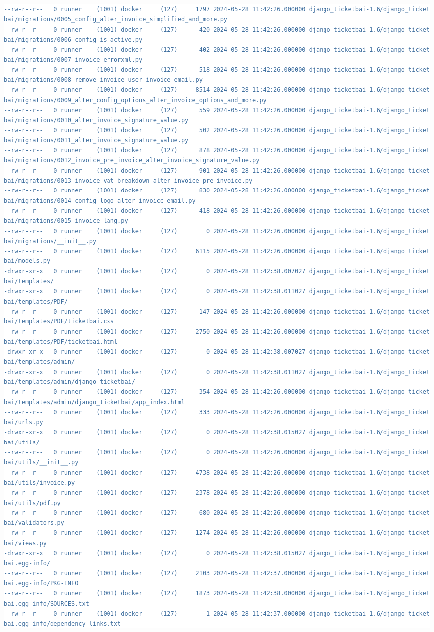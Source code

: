 ```diff
--rw-r--r--   0 runner    (1001) docker     (127)     1797 2024-05-28 11:42:26.000000 django_ticketbai-1.6/django_ticketbai/migrations/0005_config_alter_invoice_simplified_and_more.py
--rw-r--r--   0 runner    (1001) docker     (127)      420 2024-05-28 11:42:26.000000 django_ticketbai-1.6/django_ticketbai/migrations/0006_config_is_active.py
--rw-r--r--   0 runner    (1001) docker     (127)      402 2024-05-28 11:42:26.000000 django_ticketbai-1.6/django_ticketbai/migrations/0007_invoice_errorxml.py
--rw-r--r--   0 runner    (1001) docker     (127)      518 2024-05-28 11:42:26.000000 django_ticketbai-1.6/django_ticketbai/migrations/0008_remove_invoice_user_invoice_email.py
--rw-r--r--   0 runner    (1001) docker     (127)     8514 2024-05-28 11:42:26.000000 django_ticketbai-1.6/django_ticketbai/migrations/0009_alter_config_options_alter_invoice_options_and_more.py
--rw-r--r--   0 runner    (1001) docker     (127)      559 2024-05-28 11:42:26.000000 django_ticketbai-1.6/django_ticketbai/migrations/0010_alter_invoice_signature_value.py
--rw-r--r--   0 runner    (1001) docker     (127)      502 2024-05-28 11:42:26.000000 django_ticketbai-1.6/django_ticketbai/migrations/0011_alter_invoice_signature_value.py
--rw-r--r--   0 runner    (1001) docker     (127)      878 2024-05-28 11:42:26.000000 django_ticketbai-1.6/django_ticketbai/migrations/0012_invoice_pre_invoice_alter_invoice_signature_value.py
--rw-r--r--   0 runner    (1001) docker     (127)      901 2024-05-28 11:42:26.000000 django_ticketbai-1.6/django_ticketbai/migrations/0013_invoice_vat_breakdown_alter_invoice_pre_invoice.py
--rw-r--r--   0 runner    (1001) docker     (127)      830 2024-05-28 11:42:26.000000 django_ticketbai-1.6/django_ticketbai/migrations/0014_config_logo_alter_invoice_email.py
--rw-r--r--   0 runner    (1001) docker     (127)      418 2024-05-28 11:42:26.000000 django_ticketbai-1.6/django_ticketbai/migrations/0015_invoice_lang.py
--rw-r--r--   0 runner    (1001) docker     (127)        0 2024-05-28 11:42:26.000000 django_ticketbai-1.6/django_ticketbai/migrations/__init__.py
--rw-r--r--   0 runner    (1001) docker     (127)     6115 2024-05-28 11:42:26.000000 django_ticketbai-1.6/django_ticketbai/models.py
-drwxr-xr-x   0 runner    (1001) docker     (127)        0 2024-05-28 11:42:38.007027 django_ticketbai-1.6/django_ticketbai/templates/
-drwxr-xr-x   0 runner    (1001) docker     (127)        0 2024-05-28 11:42:38.011027 django_ticketbai-1.6/django_ticketbai/templates/PDF/
--rw-r--r--   0 runner    (1001) docker     (127)      147 2024-05-28 11:42:26.000000 django_ticketbai-1.6/django_ticketbai/templates/PDF/ticketbai.css
--rw-r--r--   0 runner    (1001) docker     (127)     2750 2024-05-28 11:42:26.000000 django_ticketbai-1.6/django_ticketbai/templates/PDF/ticketbai.html
-drwxr-xr-x   0 runner    (1001) docker     (127)        0 2024-05-28 11:42:38.007027 django_ticketbai-1.6/django_ticketbai/templates/admin/
-drwxr-xr-x   0 runner    (1001) docker     (127)        0 2024-05-28 11:42:38.011027 django_ticketbai-1.6/django_ticketbai/templates/admin/django_ticketbai/
--rw-r--r--   0 runner    (1001) docker     (127)      354 2024-05-28 11:42:26.000000 django_ticketbai-1.6/django_ticketbai/templates/admin/django_ticketbai/app_index.html
--rw-r--r--   0 runner    (1001) docker     (127)      333 2024-05-28 11:42:26.000000 django_ticketbai-1.6/django_ticketbai/urls.py
-drwxr-xr-x   0 runner    (1001) docker     (127)        0 2024-05-28 11:42:38.015027 django_ticketbai-1.6/django_ticketbai/utils/
--rw-r--r--   0 runner    (1001) docker     (127)        0 2024-05-28 11:42:26.000000 django_ticketbai-1.6/django_ticketbai/utils/__init__.py
--rw-r--r--   0 runner    (1001) docker     (127)     4738 2024-05-28 11:42:26.000000 django_ticketbai-1.6/django_ticketbai/utils/invoice.py
--rw-r--r--   0 runner    (1001) docker     (127)     2378 2024-05-28 11:42:26.000000 django_ticketbai-1.6/django_ticketbai/utils/pdf.py
--rw-r--r--   0 runner    (1001) docker     (127)      680 2024-05-28 11:42:26.000000 django_ticketbai-1.6/django_ticketbai/validators.py
--rw-r--r--   0 runner    (1001) docker     (127)     1274 2024-05-28 11:42:26.000000 django_ticketbai-1.6/django_ticketbai/views.py
-drwxr-xr-x   0 runner    (1001) docker     (127)        0 2024-05-28 11:42:38.015027 django_ticketbai-1.6/django_ticketbai.egg-info/
--rw-r--r--   0 runner    (1001) docker     (127)     2103 2024-05-28 11:42:37.000000 django_ticketbai-1.6/django_ticketbai.egg-info/PKG-INFO
--rw-r--r--   0 runner    (1001) docker     (127)     1873 2024-05-28 11:42:38.000000 django_ticketbai-1.6/django_ticketbai.egg-info/SOURCES.txt
--rw-r--r--   0 runner    (1001) docker     (127)        1 2024-05-28 11:42:37.000000 django_ticketbai-1.6/django_ticketbai.egg-info/dependency_links.txt
```